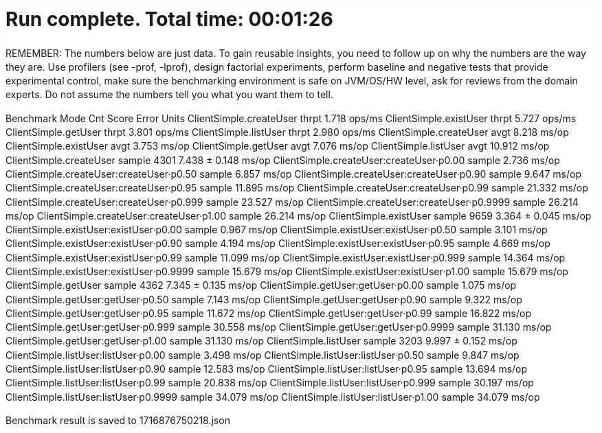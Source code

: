 # Run complete. Total time: 00:01:26

REMEMBER: The numbers below are just data. To gain reusable insights, you need to follow up on
why the numbers are the way they are. Use profilers (see -prof, -lprof), design factorial
experiments, perform baseline and negative tests that provide experimental control, make sure
the benchmarking environment is safe on JVM/OS/HW level, ask for reviews from the domain experts.
Do not assume the numbers tell you what you want them to tell.

Benchmark                                     Mode   Cnt   Score   Error   Units
ClientSimple.createUser                      thrpt         1.718          ops/ms
ClientSimple.existUser                       thrpt         5.727          ops/ms
ClientSimple.getUser                         thrpt         3.801          ops/ms
ClientSimple.listUser                        thrpt         2.980          ops/ms
ClientSimple.createUser                       avgt         8.218           ms/op
ClientSimple.existUser                        avgt         3.753           ms/op
ClientSimple.getUser                          avgt         7.076           ms/op
ClientSimple.listUser                         avgt        10.912           ms/op
ClientSimple.createUser                     sample  4301   7.438 ± 0.148   ms/op
ClientSimple.createUser:createUser·p0.00    sample         2.736           ms/op
ClientSimple.createUser:createUser·p0.50    sample         6.857           ms/op
ClientSimple.createUser:createUser·p0.90    sample         9.647           ms/op
ClientSimple.createUser:createUser·p0.95    sample        11.895           ms/op
ClientSimple.createUser:createUser·p0.99    sample        21.332           ms/op
ClientSimple.createUser:createUser·p0.999   sample        23.527           ms/op
ClientSimple.createUser:createUser·p0.9999  sample        26.214           ms/op
ClientSimple.createUser:createUser·p1.00    sample        26.214           ms/op
ClientSimple.existUser                      sample  9659   3.364 ± 0.045   ms/op
ClientSimple.existUser:existUser·p0.00      sample         0.967           ms/op
ClientSimple.existUser:existUser·p0.50      sample         3.101           ms/op
ClientSimple.existUser:existUser·p0.90      sample         4.194           ms/op
ClientSimple.existUser:existUser·p0.95      sample         4.669           ms/op
ClientSimple.existUser:existUser·p0.99      sample        11.099           ms/op
ClientSimple.existUser:existUser·p0.999     sample        14.364           ms/op
ClientSimple.existUser:existUser·p0.9999    sample        15.679           ms/op
ClientSimple.existUser:existUser·p1.00      sample        15.679           ms/op
ClientSimple.getUser                        sample  4362   7.345 ± 0.135   ms/op
ClientSimple.getUser:getUser·p0.00          sample         1.075           ms/op
ClientSimple.getUser:getUser·p0.50          sample         7.143           ms/op
ClientSimple.getUser:getUser·p0.90          sample         9.322           ms/op
ClientSimple.getUser:getUser·p0.95          sample        11.672           ms/op
ClientSimple.getUser:getUser·p0.99          sample        16.822           ms/op
ClientSimple.getUser:getUser·p0.999         sample        30.558           ms/op
ClientSimple.getUser:getUser·p0.9999        sample        31.130           ms/op
ClientSimple.getUser:getUser·p1.00          sample        31.130           ms/op
ClientSimple.listUser                       sample  3203   9.997 ± 0.152   ms/op
ClientSimple.listUser:listUser·p0.00        sample         3.498           ms/op
ClientSimple.listUser:listUser·p0.50        sample         9.847           ms/op
ClientSimple.listUser:listUser·p0.90        sample        12.583           ms/op
ClientSimple.listUser:listUser·p0.95        sample        13.694           ms/op
ClientSimple.listUser:listUser·p0.99        sample        20.838           ms/op
ClientSimple.listUser:listUser·p0.999       sample        30.197           ms/op
ClientSimple.listUser:listUser·p0.9999      sample        34.079           ms/op
ClientSimple.listUser:listUser·p1.00        sample        34.079           ms/op

Benchmark result is saved to 1716876750218.json
